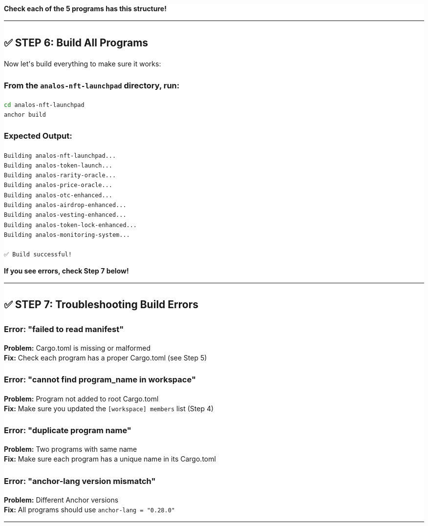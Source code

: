 **Check each of the 5 programs has this structure!**

---

## ✅ STEP 6: Build All Programs

Now let's build everything to make sure it works:

### From the `analos-nft-launchpad` directory, run:

```bash
cd analos-nft-launchpad
anchor build
```

### Expected Output:
```
Building analos-nft-launchpad...
Building analos-token-launch...
Building analos-rarity-oracle...
Building analos-price-oracle...
Building analos-otc-enhanced...
Building analos-airdrop-enhanced...
Building analos-vesting-enhanced...
Building analos-token-lock-enhanced...
Building analos-monitoring-system...

✅ Build successful!
```

**If you see errors, check Step 7 below!**

---

## ✅ STEP 7: Troubleshooting Build Errors

### Error: "failed to read manifest"
**Problem:** Cargo.toml is missing or malformed  
**Fix:** Check each program has a proper Cargo.toml (see Step 5)

### Error: "cannot find program_name in workspace"
**Problem:** Program not added to root Cargo.toml  
**Fix:** Make sure you updated the `[workspace] members` list (Step 4)

### Error: "duplicate program name"
**Problem:** Two programs with same name  
**Fix:** Make sure each program has a unique name in its Cargo.toml

### Error: "anchor-lang version mismatch"
**Problem:** Different Anchor versions  
**Fix:** All programs should use `anchor-lang = "0.28.0"`

---